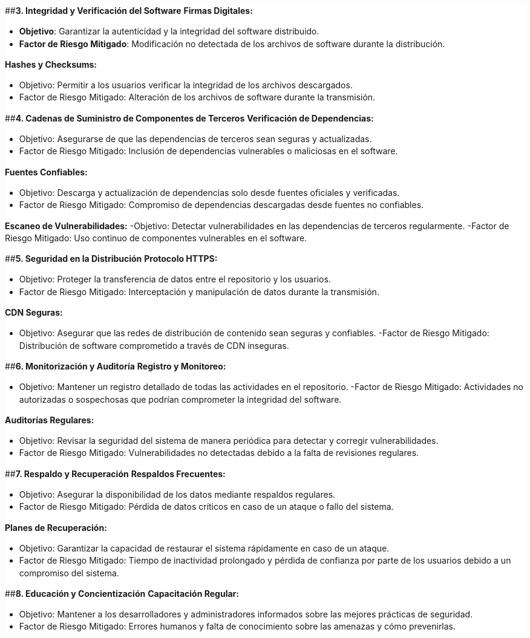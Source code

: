 ##**3. Integridad y Verificación del Software**
**Firmas Digitales:**
  - **Objetivo**: Garantizar la autenticidad y la integridad del software distribuido.
  - **Factor de Riesgo Mitigado**: Modificación no detectada de los archivos de software durante la distribución.

**Hashes y Checksums:**
  - Objetivo: Permitir a los usuarios verificar la integridad de los archivos descargados.
  - Factor de Riesgo Mitigado: Alteración de los archivos de software durante la transmisión.

##**4. Cadenas de Suministro de Componentes de Terceros**
**Verificación de Dependencias:**
  - Objetivo: Asegurarse de que las dependencias de terceros sean seguras y actualizadas.
  - Factor de Riesgo Mitigado: Inclusión de dependencias vulnerables o maliciosas en el software.

**Fuentes Confiables:**
  - Objetivo: Descarga y actualización de dependencias solo desde fuentes oficiales y verificadas.
  - Factor de Riesgo Mitigado: Compromiso de dependencias descargadas desde fuentes no confiables.

**Escaneo de Vulnerabilidades:**
  -Objetivo: Detectar vulnerabilidades en las dependencias de terceros regularmente.
  -Factor de Riesgo Mitigado: Uso continuo de componentes vulnerables en el software.

##**5. Seguridad en la Distribución**
**Protocolo HTTPS:**
  - Objetivo: Proteger la transferencia de datos entre el repositorio y los usuarios.
  - Factor de Riesgo Mitigado: Interceptación y manipulación de datos durante la transmisión.

**CDN Seguras:**
  - Objetivo: Asegurar que las redes de distribución de contenido sean seguras y confiables.
  -Factor de Riesgo Mitigado: Distribución de software comprometido a través de CDN inseguras.

##**6. Monitorización y Auditoría**
**Registro y Monitoreo:**
  - Objetivo: Mantener un registro detallado de todas las actividades en el repositorio.
  -Factor de Riesgo Mitigado: Actividades no autorizadas o sospechosas que podrían comprometer la integridad del software.

**Auditorías Regulares:**
  - Objetivo: Revisar la seguridad del sistema de manera periódica para detectar y corregir vulnerabilidades.
  - Factor de Riesgo Mitigado: Vulnerabilidades no detectadas debido a la falta de revisiones regulares.

##**7. Respaldo y Recuperación**
**Respaldos Frecuentes:**
  - Objetivo: Asegurar la disponibilidad de los datos mediante respaldos regulares.
  - Factor de Riesgo Mitigado: Pérdida de datos críticos en caso de un ataque o fallo del sistema.

**Planes de Recuperación:**
  - Objetivo: Garantizar la capacidad de restaurar el sistema rápidamente en caso de un ataque.
  - Factor de Riesgo Mitigado: Tiempo de inactividad prolongado y pérdida de confianza por parte de los usuarios debido a un compromiso del sistema.

##**8. Educación y Concientización**
**Capacitación Regular:**
  - Objetivo: Mantener a los desarrolladores y administradores informados sobre las mejores prácticas de seguridad.
  - Factor de Riesgo Mitigado: Errores humanos y falta de conocimiento sobre las amenazas y cómo prevenirlas.

